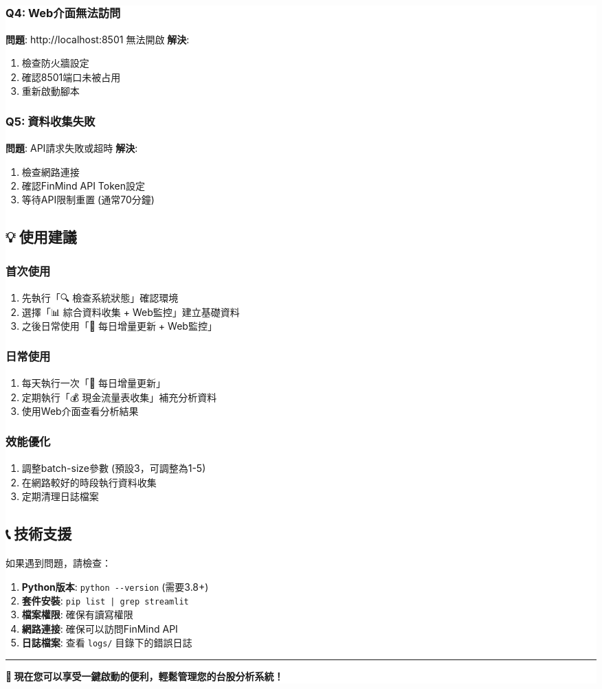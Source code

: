 ### Q4: Web介面無法訪問
**問題**: http://localhost:8501 無法開啟
**解決**: 
1. 檢查防火牆設定
2. 確認8501端口未被占用
3. 重新啟動腳本

### Q5: 資料收集失敗
**問題**: API請求失敗或超時
**解決**: 
1. 檢查網路連接
2. 確認FinMind API Token設定
3. 等待API限制重置 (通常70分鐘)

## 💡 使用建議

### 首次使用
1. 先執行「🔍 檢查系統狀態」確認環境
2. 選擇「📊 綜合資料收集 + Web監控」建立基礎資料
3. 之後日常使用「🔄 每日增量更新 + Web監控」

### 日常使用
1. 每天執行一次「🔄 每日增量更新」
2. 定期執行「💰 現金流量表收集」補充分析資料
3. 使用Web介面查看分析結果

### 效能優化
1. 調整batch-size參數 (預設3，可調整為1-5)
2. 在網路較好的時段執行資料收集
3. 定期清理日誌檔案

## 📞 技術支援

如果遇到問題，請檢查：
1. **Python版本**: `python --version` (需要3.8+)
2. **套件安裝**: `pip list | grep streamlit`
3. **檔案權限**: 確保有讀寫權限
4. **網路連接**: 確保可以訪問FinMind API
5. **日誌檔案**: 查看 `logs/` 目錄下的錯誤日誌

---

**🎉 現在您可以享受一鍵啟動的便利，輕鬆管理您的台股分析系統！**
